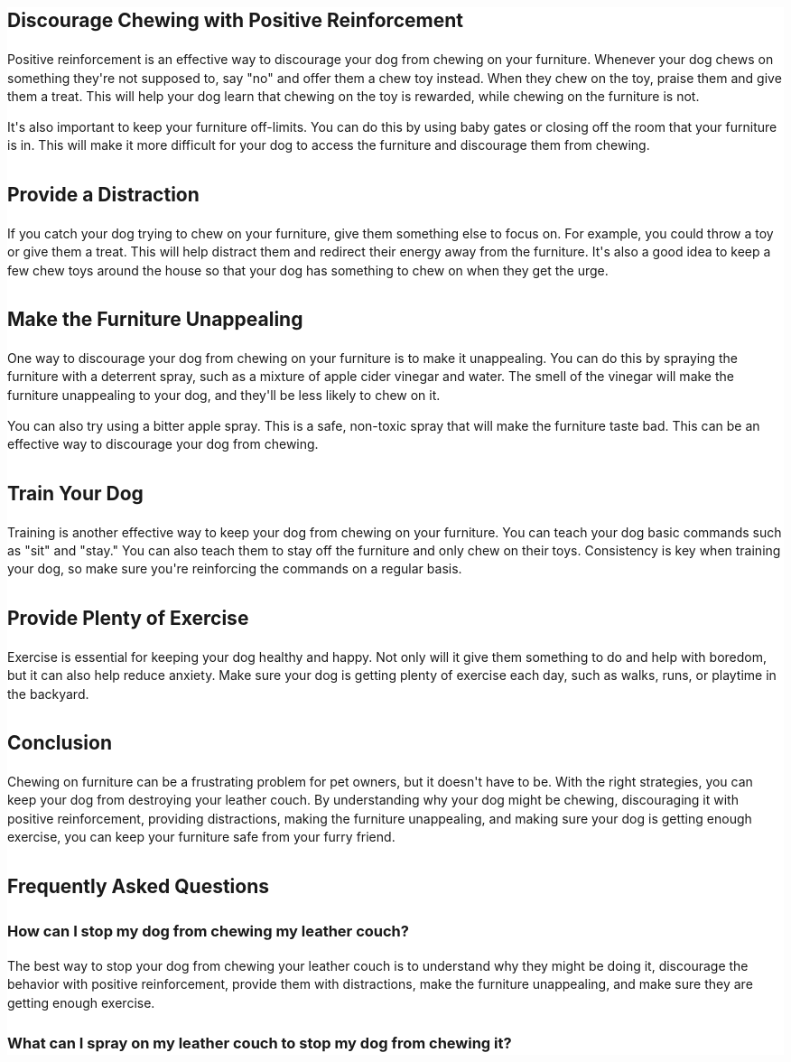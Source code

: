 <h2>Discourage Chewing with Positive Reinforcement</h2>

<p>Positive reinforcement is an effective way to discourage your dog from chewing on your furniture. Whenever your dog chews on something they're not supposed to, say "no" and offer them a chew toy instead. When they chew on the toy, praise them and give them a treat. This will help your dog learn that chewing on the toy is rewarded, while chewing on the furniture is not.</p>

<p>It's also important to keep your furniture off-limits. You can do this by using baby gates or closing off the room that your furniture is in. This will make it more difficult for your dog to access the furniture and discourage them from chewing.</p>

<h2>Provide a Distraction</h2>

<p>If you catch your dog trying to chew on your furniture, give them something else to focus on. For example, you could throw a toy or give them a treat. This will help distract them and redirect their energy away from the furniture. It's also a good idea to keep a few chew toys around the house so that your dog has something to chew on when they get the urge.</p>

<h2>Make the Furniture Unappealing</h2>

<p>One way to discourage your dog from chewing on your furniture is to make it unappealing. You can do this by spraying the furniture with a deterrent spray, such as a mixture of apple cider vinegar and water. The smell of the vinegar will make the furniture unappealing to your dog, and they'll be less likely to chew on it.</p>

<p>You can also try using a bitter apple spray. This is a safe, non-toxic spray that will make the furniture taste bad. This can be an effective way to discourage your dog from chewing.</p>

<h2>Train Your Dog</h2>

<p>Training is another effective way to keep your dog from chewing on your furniture. You can teach your dog basic commands such as "sit" and "stay." You can also teach them to stay off the furniture and only chew on their toys. Consistency is key when training your dog, so make sure you're reinforcing the commands on a regular basis.</p>

<h2>Provide Plenty of Exercise</h2>

<p>Exercise is essential for keeping your dog healthy and happy. Not only will it give them something to do and help with boredom, but it can also help reduce anxiety. Make sure your dog is getting plenty of exercise each day, such as walks, runs, or playtime in the backyard.</p>

<h2>Conclusion</h2>

<p>Chewing on furniture can be a frustrating problem for pet owners, but it doesn't have to be. With the right strategies, you can keep your dog from destroying your leather couch. By understanding why your dog might be chewing, discouraging it with positive reinforcement, providing distractions, making the furniture unappealing, and making sure your dog is getting enough exercise, you can keep your furniture safe from your furry friend.</p>

<h2>Frequently Asked Questions</h2>

<h3>How can I stop my dog from chewing my leather couch?</h3>

<p>The best way to stop your dog from chewing your leather couch is to understand why they might be doing it, discourage the behavior with positive reinforcement, provide them with distractions, make the furniture unappealing, and make sure they are getting enough exercise.</p>

<h3>What can I spray on my leather couch to stop my dog from chewing it?</h3>
